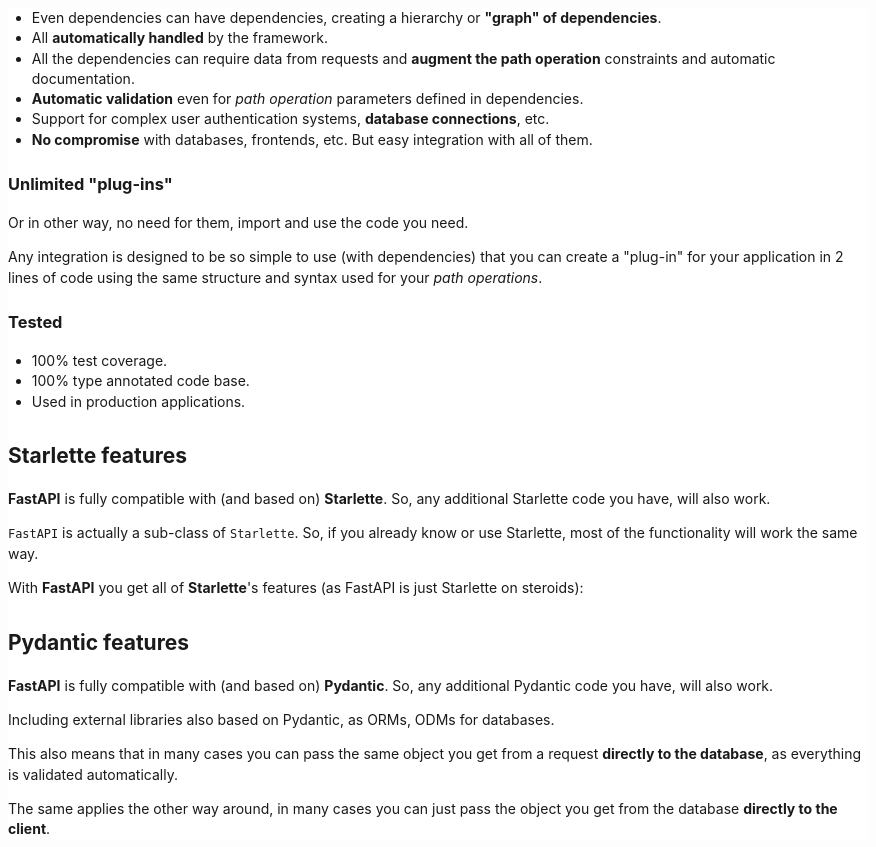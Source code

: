 * Even dependencies can have dependencies, creating a hierarchy or **"graph" of dependencies**.
* All **automatically handled** by the framework.
* All the dependencies can require data from requests and **augment the path operation** constraints and automatic documentation.
* **Automatic validation** even for *path operation* parameters defined in dependencies.
* Support for complex user authentication systems, **database connections**, etc.
* **No compromise** with databases, frontends, etc. But easy integration with all of them.


### Unlimited "plug-ins"


Or in other way, no need for them, import and use the code you need.


Any integration is designed to be so simple to use (with dependencies) that you can create a "plug-in" for your application in 2 lines of code using the same structure and syntax used for your *path operations*.


### Tested


* 100% test coverage.
* 100% type annotated code base.
* Used in production applications.


## Starlette features


**FastAPI** is fully compatible with (and based on) **Starlette**. So, any additional Starlette code you have, will also work.


`FastAPI` is actually a sub-class of `Starlette`. So, if you already know or use Starlette, most of the functionality will work the same way.


With **FastAPI** you get all of **Starlette**'s features (as FastAPI is just Starlette on steroids):


## Pydantic features


**FastAPI** is fully compatible with (and based on) **Pydantic**. So, any additional Pydantic code you have, will also work.


Including external libraries also based on Pydantic, as ORMs, ODMs for databases.


This also means that in many cases you can pass the same object you get from a request **directly to the database**, as everything is validated automatically.


The same applies the other way around, in many cases you can just pass the object you get from the database **directly to the client**.

